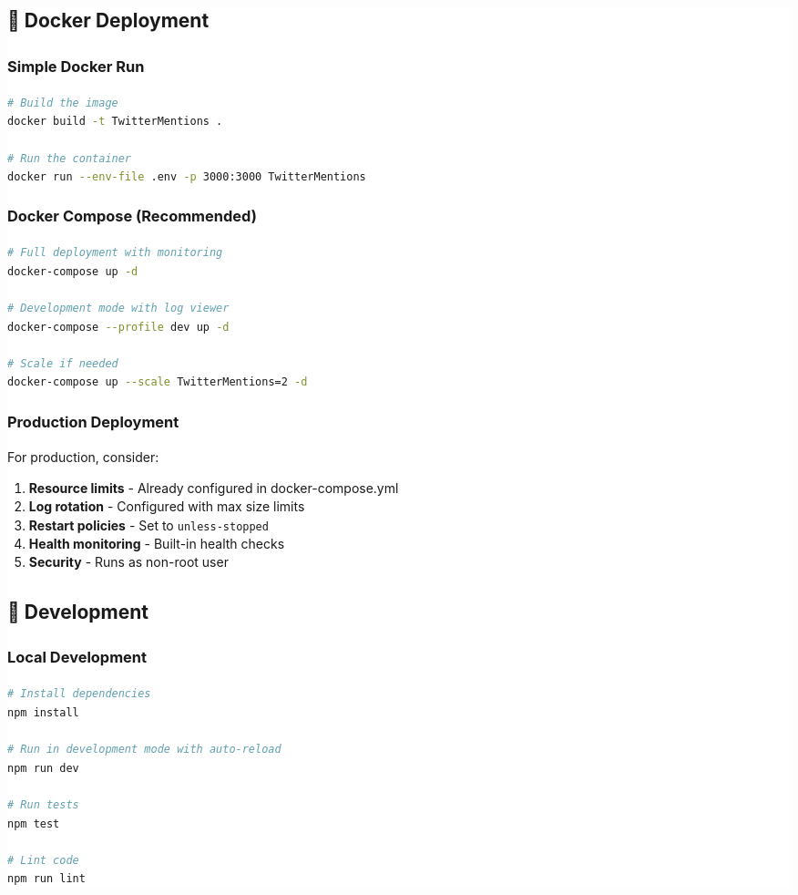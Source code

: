 ```json
```

## 🐳 Docker Deployment

### Simple Docker Run

```bash
# Build the image
docker build -t TwitterMentions .

# Run the container
docker run --env-file .env -p 3000:3000 TwitterMentions
```

### Docker Compose (Recommended)

```bash
# Full deployment with monitoring
docker-compose up -d

# Development mode with log viewer
docker-compose --profile dev up -d

# Scale if needed
docker-compose up --scale TwitterMentions=2 -d
```

### Production Deployment

For production, consider:

1. **Resource limits** - Already configured in docker-compose.yml
2. **Log rotation** - Configured with max size limits
3. **Restart policies** - Set to `unless-stopped`
4. **Health monitoring** - Built-in health checks
5. **Security** - Runs as non-root user

## 🔧 Development

### Local Development

```bash
# Install dependencies
npm install

# Run in development mode with auto-reload
npm run dev

# Run tests
npm test

# Lint code
npm run lint
```
